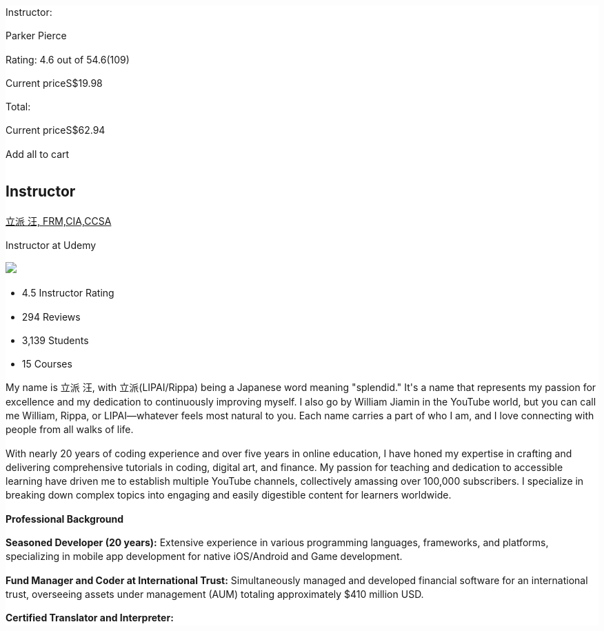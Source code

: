 Instructor:

Parker Pierce

Rating: 4.6 out of 54.6(109)

Current priceS$19.98

Total:

Current priceS$62.94

Add all to cart

## Instructor

[立派 汪, FRM,CIA,CCSA](/user/wang-li-pai/)

Instructor at Udemy

[![](https://img-c.udemycdn.com/user/200_H/288567103_7c43.jpg)](/user/wang-li-pai/)

-   4.5 Instructor Rating
    
-   294 Reviews
    
-   3,139 Students
    
-   15 Courses
    

My name is 立派 汪, with 立派(LIPAI/Rippa) being a Japanese word meaning "splendid." It's a name that represents my passion for excellence and my dedication to continuously improving myself. I also go by William Jiamin in the YouTube world, but you can call me William, Rippa, or LIPAI—whatever feels most natural to you. Each name carries a part of who I am, and I love connecting with people from all walks of life.

  

With nearly 20 years of coding experience and over five years in online education, I have honed my expertise in crafting and delivering comprehensive tutorials in coding, digital art, and finance. My passion for teaching and dedication to accessible learning have driven me to establish multiple YouTube channels, collectively amassing over 100,000 subscribers. I specialize in breaking down complex topics into engaging and easily digestible content for learners worldwide.

  

**Professional Background**

  

**Seasoned Developer (20 years):** Extensive experience in various programming languages, frameworks, and platforms, specializing in mobile app development for native iOS/Android and Game development.

  

**Fund Manager and Coder at International Trust:** Simultaneously managed and developed financial software for an international trust, overseeing assets under management (AUM) totaling approximately $410 million USD.

  

**Certified Translator and Interpreter:**
